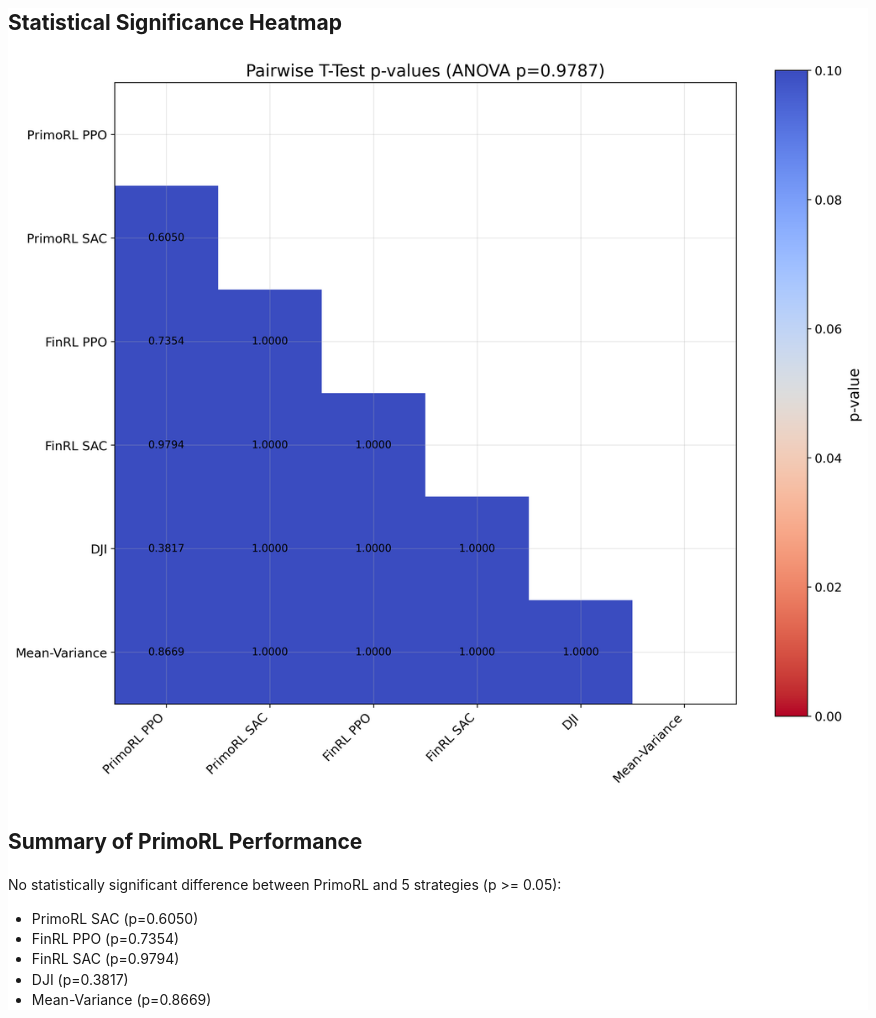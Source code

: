## Statistical Significance Heatmap

<img src="statistical_significance_heatmap.png" alt="Statistical Significance Heatmap" style="max-width: 1000px; width: 100%;" />

## Summary of PrimoRL Performance

No statistically significant difference between PrimoRL and 5 strategies (p >= 0.05):
- PrimoRL SAC (p=0.6050)
- FinRL PPO (p=0.7354)
- FinRL SAC (p=0.9794)
- DJI (p=0.3817)
- Mean-Variance (p=0.8669)
